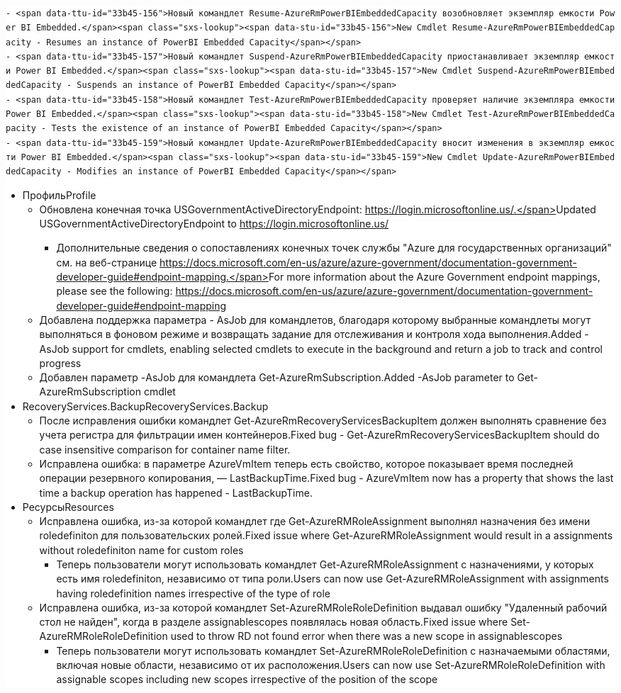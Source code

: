     - <span data-ttu-id="33b45-156">Новый командлет Resume-AzureRmPowerBIEmbeddedCapacity возобновляет экземпляр емкости Power BI Embedded.</span><span class="sxs-lookup"><span data-stu-id="33b45-156">New Cmdlet Resume-AzureRmPowerBIEmbeddedCapacity - Resumes an instance of PowerBI Embedded Capacity</span></span>
    - <span data-ttu-id="33b45-157">Новый командлет Suspend-AzureRmPowerBIEmbeddedCapacity приостанавливает экземпляр емкости Power BI Embedded.</span><span class="sxs-lookup"><span data-stu-id="33b45-157">New Cmdlet Suspend-AzureRmPowerBIEmbeddedCapacity - Suspends an instance of PowerBI Embedded Capacity</span></span>
    - <span data-ttu-id="33b45-158">Новый командлет Test-AzureRmPowerBIEmbeddedCapacity проверяет наличие экземпляра емкости Power BI Embedded.</span><span class="sxs-lookup"><span data-stu-id="33b45-158">New Cmdlet Test-AzureRmPowerBIEmbeddedCapacity - Tests the existence of an instance of PowerBI Embedded Capacity</span></span>
    - <span data-ttu-id="33b45-159">Новый командлет Update-AzureRmPowerBIEmbeddedCapacity вносит изменения в экземпляр емкости Power BI Embedded.</span><span class="sxs-lookup"><span data-stu-id="33b45-159">New Cmdlet Update-AzureRmPowerBIEmbeddedCapacity - Modifies an instance of PowerBI Embedded Capacity</span></span>
* <span data-ttu-id="33b45-160">Профиль</span><span class="sxs-lookup"><span data-stu-id="33b45-160">Profile</span></span>
    - <span data-ttu-id="33b45-161">Обновлена конечная точка USGovernmentActiveDirectoryEndpoint: https://login.microsoftonline.us/.</span><span class="sxs-lookup"><span data-stu-id="33b45-161">Updated USGovernmentActiveDirectoryEndpoint to https://login.microsoftonline.us/</span></span>
        - <span data-ttu-id="33b45-162">Дополнительные сведения о сопоставлениях конечных точек службы "Azure для государственных организаций" см. на веб-странице https://docs.microsoft.com/en-us/azure/azure-government/documentation-government-developer-guide#endpoint-mapping.</span><span class="sxs-lookup"><span data-stu-id="33b45-162">For more information about the Azure Government endpoint mappings, please see the following: https://docs.microsoft.com/en-us/azure/azure-government/documentation-government-developer-guide#endpoint-mapping</span></span>
    - <span data-ttu-id="33b45-163">Добавлена поддержка параметра - AsJob для командлетов, благодаря которому выбранные командлеты могут выполняться в фоновом режиме и возвращать задание для отслеживания и контроля хода выполнения.</span><span class="sxs-lookup"><span data-stu-id="33b45-163">Added -AsJob support for cmdlets, enabling selected cmdlets to execute in the background and return a job to track and control progress</span></span>
    - <span data-ttu-id="33b45-164">Добавлен параметр -AsJob для командлета Get-AzureRmSubscription.</span><span class="sxs-lookup"><span data-stu-id="33b45-164">Added -AsJob parameter to Get-AzureRmSubscription cmdlet</span></span>
* <span data-ttu-id="33b45-165">RecoveryServices.Backup</span><span class="sxs-lookup"><span data-stu-id="33b45-165">RecoveryServices.Backup</span></span>
    - <span data-ttu-id="33b45-166">После исправления ошибки командлет Get-AzureRmRecoveryServicesBackupItem должен выполнять сравнение без учета регистра для фильтрации имен контейнеров.</span><span class="sxs-lookup"><span data-stu-id="33b45-166">Fixed bug - Get-AzureRmRecoveryServicesBackupItem should do case insensitive comparison for container name filter.</span></span>
    - <span data-ttu-id="33b45-167">Исправлена ошибка: в параметре AzureVmItem теперь есть свойство, которое показывает время последней операции резервного копирования, — LastBackupTime.</span><span class="sxs-lookup"><span data-stu-id="33b45-167">Fixed bug - AzureVmItem now has a property that shows the last time a backup operation has happened - LastBackupTime.</span></span>
* <span data-ttu-id="33b45-168">Ресурсы</span><span class="sxs-lookup"><span data-stu-id="33b45-168">Resources</span></span>
    - <span data-ttu-id="33b45-169">Исправлена ошибка, из-за которой командлет где Get-AzureRMRoleAssignment выполнял назначения без имени roledefiniton для пользовательских ролей.</span><span class="sxs-lookup"><span data-stu-id="33b45-169">Fixed issue where Get-AzureRMRoleAssignment would result in a assignments without roledefiniton name for custom roles</span></span>
        - <span data-ttu-id="33b45-170">Теперь пользователи могут использовать командлет Get-AzureRMRoleAssignment с назначениями, у которых есть имя roledefiniton, независимо от типа роли.</span><span class="sxs-lookup"><span data-stu-id="33b45-170">Users can now use Get-AzureRMRoleAssignment with assignments having roledefinition names irrespective of the type of role</span></span>
    - <span data-ttu-id="33b45-171">Исправлена ошибка, из-за которой командлет Set-AzureRMRoleRoleDefinition выдавал ошибку "Удаленный рабочий стол не найден", когда в разделе assignablescopes появлялась новая область.</span><span class="sxs-lookup"><span data-stu-id="33b45-171">Fixed issue where Set-AzureRMRoleRoleDefinition used to throw RD not found error when there was a new scope in assignablescopes</span></span>
        - <span data-ttu-id="33b45-172">Теперь пользователи могут использовать командлет Set-AzureRMRoleRoleDefinition с назначаемыми областями, включая новые области, независимо от их расположения.</span><span class="sxs-lookup"><span data-stu-id="33b45-172">Users can now use Set-AzureRMRoleRoleDefinition with assignable scopes including new scopes irrespective of the position of the scope</span></span>